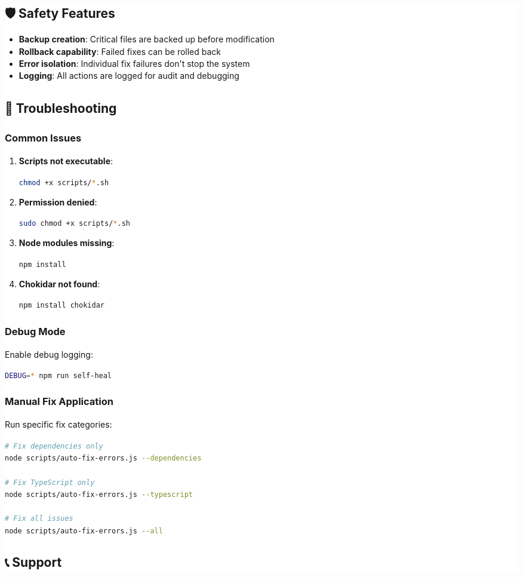 ## 🛡️ Safety Features

- **Backup creation**: Critical files are backed up before modification
- **Rollback capability**: Failed fixes can be rolled back
- **Error isolation**: Individual fix failures don't stop the system
- **Logging**: All actions are logged for audit and debugging

## 🔧 Troubleshooting

### Common Issues

1. **Scripts not executable**:
   ```bash
   chmod +x scripts/*.sh
   ```

2. **Permission denied**:
   ```bash
   sudo chmod +x scripts/*.sh
   ```

3. **Node modules missing**:
   ```bash
   npm install
   ```

4. **Chokidar not found**:
   ```bash
   npm install chokidar
   ```

### Debug Mode

Enable debug logging:
```bash
DEBUG=* npm run self-heal
```

### Manual Fix Application

Run specific fix categories:
```bash
# Fix dependencies only
node scripts/auto-fix-errors.js --dependencies

# Fix TypeScript only
node scripts/auto-fix-errors.js --typescript

# Fix all issues
node scripts/auto-fix-errors.js --all
```

## 📞 Support

